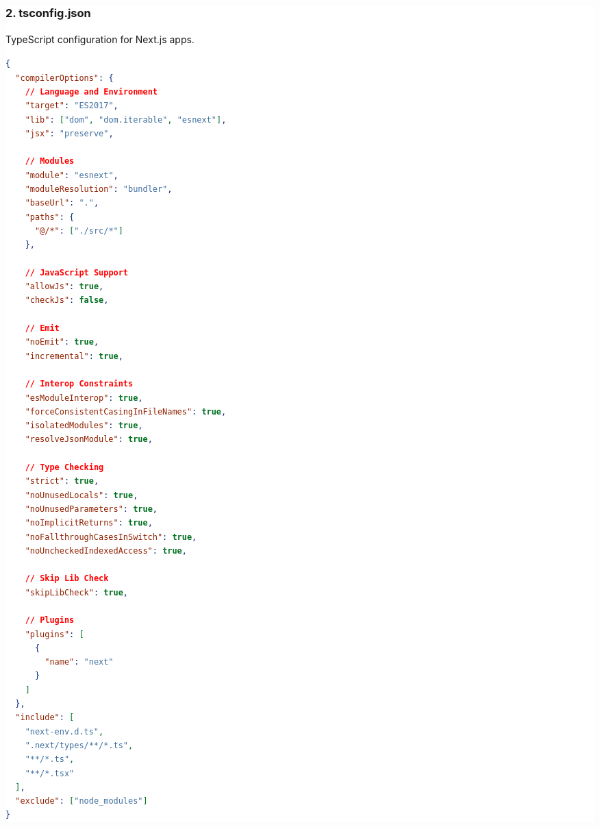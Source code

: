 ### 2. tsconfig.json
TypeScript configuration for Next.js apps.

```json
{
  "compilerOptions": {
    // Language and Environment
    "target": "ES2017",
    "lib": ["dom", "dom.iterable", "esnext"],
    "jsx": "preserve",
    
    // Modules
    "module": "esnext",
    "moduleResolution": "bundler",
    "baseUrl": ".",
    "paths": {
      "@/*": ["./src/*"]
    },
    
    // JavaScript Support
    "allowJs": true,
    "checkJs": false,
    
    // Emit
    "noEmit": true,
    "incremental": true,
    
    // Interop Constraints
    "esModuleInterop": true,
    "forceConsistentCasingInFileNames": true,
    "isolatedModules": true,
    "resolveJsonModule": true,
    
    // Type Checking
    "strict": true,
    "noUnusedLocals": true,
    "noUnusedParameters": true,
    "noImplicitReturns": true,
    "noFallthroughCasesInSwitch": true,
    "noUncheckedIndexedAccess": true,
    
    // Skip Lib Check
    "skipLibCheck": true,
    
    // Plugins
    "plugins": [
      {
        "name": "next"
      }
    ]
  },
  "include": [
    "next-env.d.ts",
    ".next/types/**/*.ts",
    "**/*.ts",
    "**/*.tsx"
  ],
  "exclude": ["node_modules"]
}
```

